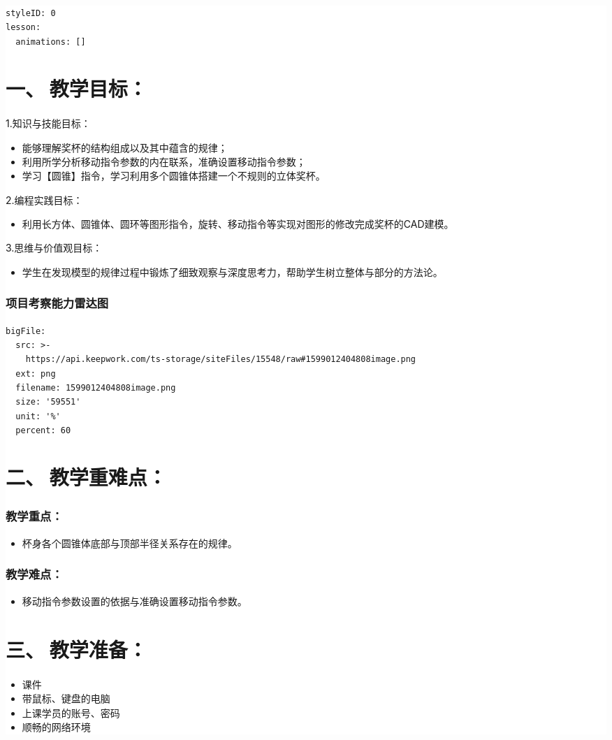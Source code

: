 


<style>
  .markdown-body hr {
    height: 1px;
  }
</style>





```@Lesson
styleID: 0
lesson:
  animations: []

```


# **一、	教学目标：**
1.知识与技能目标：
* 能够理解奖杯的结构组成以及其中蕴含的规律；
* 利用所学分析移动指令参数的内在联系，准确设置移动指令参数；
* 学习【圆锥】指令，学习利用多个圆锥体搭建一个不规则的立体奖杯。

2.编程实践目标：
* 利用长方体、圆锥体、圆环等图形指令，旋转、移动指令等实现对图形的修改完成奖杯的CAD建模。

3.思维与价值观目标：
* 学生在发现模型的规律过程中锻炼了细致观察与深度思考力，帮助学生树立整体与部分的方法论。

### 项目考察能力雷达图


 
```@BigFile
bigFile:
  src: >-
    https://api.keepwork.com/ts-storage/siteFiles/15548/raw#1599012404808image.png
  ext: png
  filename: 1599012404808image.png
  size: '59551'
  unit: '%'
  percent: 60

```

# **二、	教学重难点：**

### 教学重点：
* 杯身各个圆锥体底部与顶部半径关系存在的规律。
### 教学难点：
* 移动指令参数设置的依据与准确设置移动指令参数。
# **三、	教学准备：**
* 课件
* 带鼠标、键盘的电脑
* 上课学员的账号、密码
* 顺畅的网络环境
